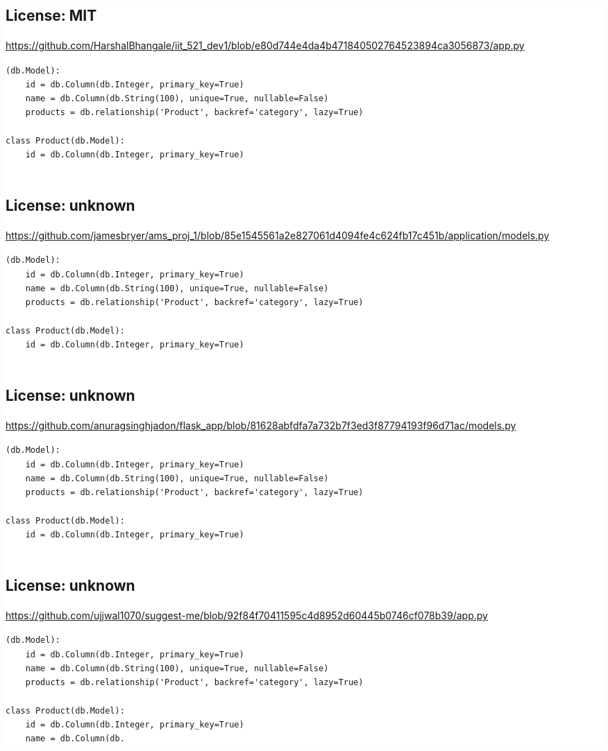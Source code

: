 
## License: MIT
https://github.com/HarshalBhangale/iit_521_dev1/blob/e80d744e4da4b471840502764523894ca3056873/app.py

```
(db.Model):
    id = db.Column(db.Integer, primary_key=True)
    name = db.Column(db.String(100), unique=True, nullable=False)
    products = db.relationship('Product', backref='category', lazy=True)

class Product(db.Model):
    id = db.Column(db.Integer, primary_key=True)
    
```


## License: unknown
https://github.com/jamesbryer/ams_proj_1/blob/85e1545561a2e827061d4094fe4c624fb17c451b/application/models.py

```
(db.Model):
    id = db.Column(db.Integer, primary_key=True)
    name = db.Column(db.String(100), unique=True, nullable=False)
    products = db.relationship('Product', backref='category', lazy=True)

class Product(db.Model):
    id = db.Column(db.Integer, primary_key=True)
    
```


## License: unknown
https://github.com/anuragsinghjadon/flask_app/blob/81628abfdfa7a732b7f3ed3f87794193f96d71ac/models.py

```
(db.Model):
    id = db.Column(db.Integer, primary_key=True)
    name = db.Column(db.String(100), unique=True, nullable=False)
    products = db.relationship('Product', backref='category', lazy=True)

class Product(db.Model):
    id = db.Column(db.Integer, primary_key=True)
    
```


## License: unknown
https://github.com/ujjwal1070/suggest-me/blob/92f84f70411595c4d8952d60445b0746cf078b39/app.py

```
(db.Model):
    id = db.Column(db.Integer, primary_key=True)
    name = db.Column(db.String(100), unique=True, nullable=False)
    products = db.relationship('Product', backref='category', lazy=True)

class Product(db.Model):
    id = db.Column(db.Integer, primary_key=True)
    name = db.Column(db.
```
